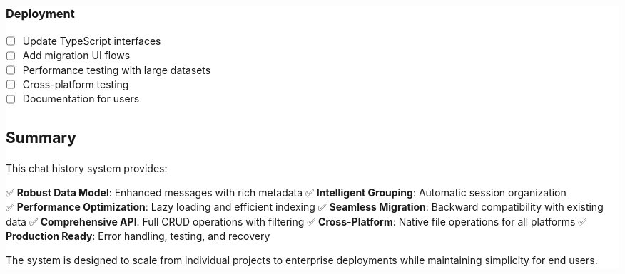 ### Deployment
- [ ] Update TypeScript interfaces
- [ ] Add migration UI flows
- [ ] Performance testing with large datasets
- [ ] Cross-platform testing
- [ ] Documentation for users

## Summary

This chat history system provides:

✅ **Robust Data Model**: Enhanced messages with rich metadata
✅ **Intelligent Grouping**: Automatic session organization  
✅ **Performance Optimization**: Lazy loading and efficient indexing
✅ **Seamless Migration**: Backward compatibility with existing data
✅ **Comprehensive API**: Full CRUD operations with filtering
✅ **Cross-Platform**: Native file operations for all platforms
✅ **Production Ready**: Error handling, testing, and recovery

The system is designed to scale from individual projects to enterprise deployments while maintaining simplicity for end users.